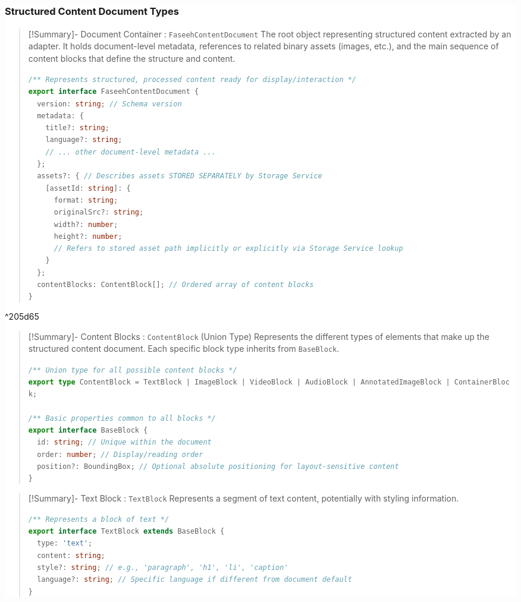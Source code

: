 
### Structured Content Document Types

> [!Summary]- Document Container : `FaseehContentDocument`
> The root object representing structured content extracted by an adapter. It holds document-level metadata, references to related binary assets (images, etc.), and the main sequence of content blocks that define the structure and content.
> ```ts
> /** Represents structured, processed content ready for display/interaction */
> export interface FaseehContentDocument {
>   version: string; // Schema version
>   metadata: {
>     title?: string;
>     language?: string;
>     // ... other document-level metadata ...
>   };
>   assets?: { // Describes assets STORED SEPARATELY by Storage Service
>     [assetId: string]: {
>       format: string;
>       originalSrc?: string;
>       width?: number;
>       height?: number;
>       // Refers to stored asset path implicitly or explicitly via Storage Service lookup
>     }
>   };
>   contentBlocks: ContentBlock[]; // Ordered array of content blocks
> }
> ```

^205d65

> [!Summary]- Content Blocks : `ContentBlock` (Union Type)
> Represents the different types of elements that make up the structured content document. Each specific block type inherits from `BaseBlock`.
> ```ts
> /** Union type for all possible content blocks */
> export type ContentBlock = TextBlock | ImageBlock | VideoBlock | AudioBlock | AnnotatedImageBlock | ContainerBlock;
>
> /** Basic properties common to all blocks */
> export interface BaseBlock {
>   id: string; // Unique within the document
>   order: number; // Display/reading order
>   position?: BoundingBox; // Optional absolute positioning for layout-sensitive content
> }
> ```

> [!Summary]- Text Block : `TextBlock`
> Represents a segment of text content, potentially with styling information.
> ```ts
> /** Represents a block of text */
> export interface TextBlock extends BaseBlock {
>   type: 'text';
>   content: string;
>   style?: string; // e.g., 'paragraph', 'h1', 'li', 'caption'
>   language?: string; // Specific language if different from document default
> }
> ```
